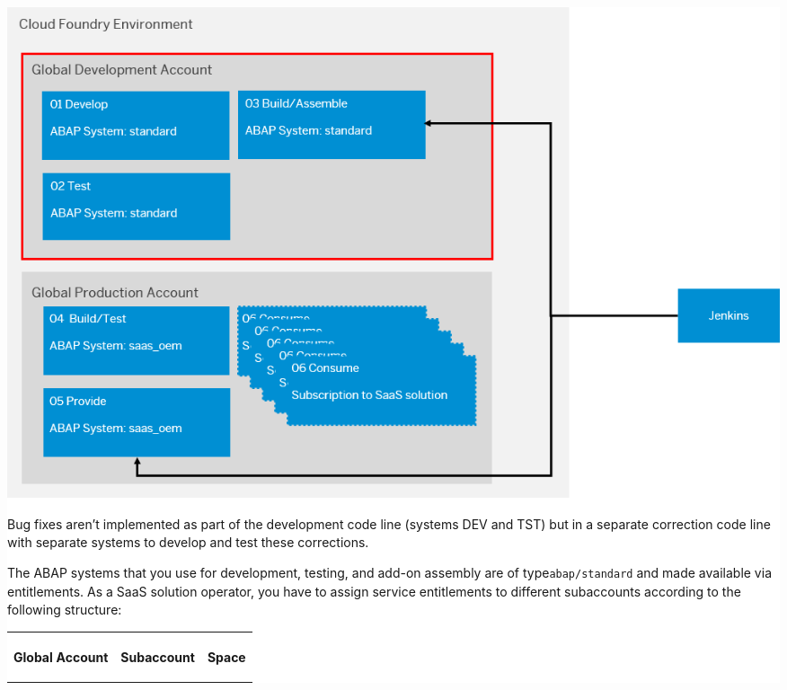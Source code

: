![](images/Prepare_a_Development_Account_e29111f.png)

Bug fixes aren’t implemented as part of the development code line \(systems DEV and TST\) but in a separate correction code line with separate systems to develop and test these corrections.

The ABAP systems that you use for development, testing, and add-on assembly are of type`abap/standard` and made available via entitlements. As a SaaS solution operator, you have to assign service entitlements to different subaccounts according to the following structure:


<table>
<tr>
<th valign="top">

Global Account



</th>
<th valign="top">

Subaccount



</th>
<th valign="top">

Space
